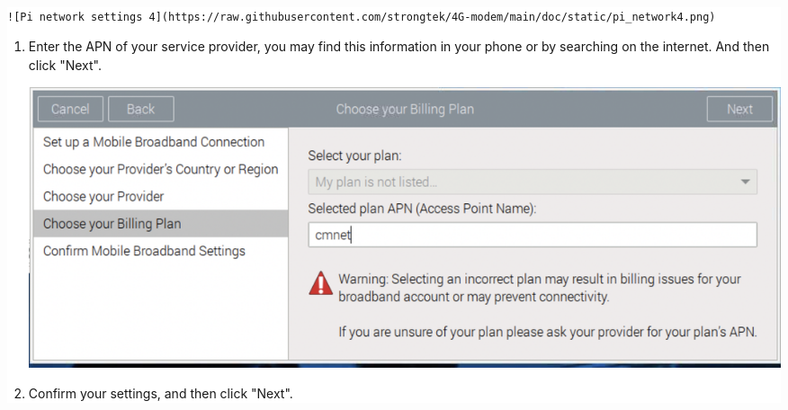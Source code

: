     ![Pi network settings 4](https://raw.githubusercontent.com/strongtek/4G-modem/main/doc/static/pi_network4.png)

1. Enter the APN of your service provider, you may find this information in your phone or by searching on the internet.
And then click "Next".

    ![Pi network settings 5](https://raw.githubusercontent.com/strongtek/4G-modem/main/doc/static/pi_network5.png)

1. Confirm your settings, and then click "Next".
